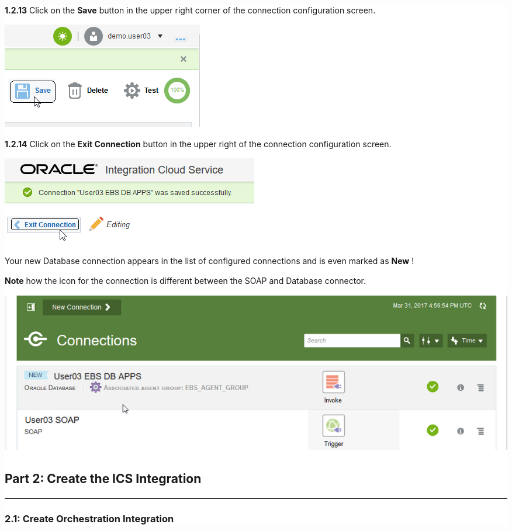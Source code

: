 **1.2.13** Click on the **Save** button in the upper right corner of the connection configuration screen.

![](images/300/image018.png) 

**1.2.14** Click on the **Exit Connection** button in the upper right of the connection configuration screen.

![](images/300/image030.png)

Your new Database connection appears in the list of configured connections and is even marked as **New** !

**Note** how the icon for the connection is different between the SOAP and Database connector.

![](images/300/image031.png) 

## Part 2: Create the ICS Integration

---

### **2.1**: Create Orchestration Integration
